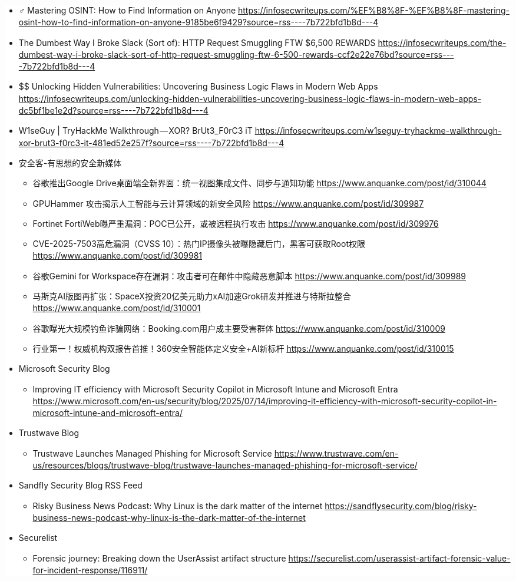   - ️‍♂️ Mastering OSINT: How to Find Information on Anyone
https://infosecwriteups.com/%EF%B8%8F-%EF%B8%8F-mastering-osint-how-to-find-information-on-anyone-9185be6f9429?source=rss----7b722bfd1b8d---4

  - The Dumbest Way I Broke Slack (Sort of): HTTP Request Smuggling FTW $6,500 REWARDS
https://infosecwriteups.com/the-dumbest-way-i-broke-slack-sort-of-http-request-smuggling-ftw-6-500-rewards-ccf2e22e76bd?source=rss----7b722bfd1b8d---4

  - $$ Unlocking Hidden Vulnerabilities: Uncovering Business Logic Flaws in Modern Web Apps
https://infosecwriteups.com/unlocking-hidden-vulnerabilities-uncovering-business-logic-flaws-in-modern-web-apps-dc5bf1be1e2d?source=rss----7b722bfd1b8d---4

  - W1seGuy | TryHackMe Walkthrough — XOR? BrUt3_F0rC3 iT
https://infosecwriteups.com/w1seguy-tryhackme-walkthrough-xor-brut3-f0rc3-it-481ed52e257f?source=rss----7b722bfd1b8d---4

- 安全客-有思想的安全新媒体
  - 谷歌推出Google Drive桌面端全新界面：统一视图集成文件、同步与通知功能
https://www.anquanke.com/post/id/310044

  - GPUHammer 攻击揭示人工智能与云计算领域的新安全风险
https://www.anquanke.com/post/id/309987

  - Fortinet FortiWeb曝严重漏洞：POC已公开，或被远程执行攻击
https://www.anquanke.com/post/id/309976

  - CVE-2025-7503高危漏洞（CVSS 10）：热门IP摄像头被曝隐藏后门，黑客可获取Root权限
https://www.anquanke.com/post/id/309981

  - 谷歌Gemini for Workspace存在漏洞：攻击者可在邮件中隐藏恶意脚本
https://www.anquanke.com/post/id/309989

  - 马斯克AI版图再扩张：SpaceX投资20亿美元助力xAI加速Grok研发并推进与特斯拉整合
https://www.anquanke.com/post/id/310001

  - 谷歌曝光大规模钓鱼诈骗网络：Booking.com用户成主要受害群体
https://www.anquanke.com/post/id/310009

  - 行业第一！权威机构双报告首推！360安全智能体定义安全+AI新标杆
https://www.anquanke.com/post/id/310015

- Microsoft Security Blog
  - Improving IT efficiency with Microsoft Security Copilot in Microsoft Intune and Microsoft Entra
https://www.microsoft.com/en-us/security/blog/2025/07/14/improving-it-efficiency-with-microsoft-security-copilot-in-microsoft-intune-and-microsoft-entra/

- Trustwave Blog
  - Trustwave Launches Managed Phishing for Microsoft Service
https://www.trustwave.com/en-us/resources/blogs/trustwave-blog/trustwave-launches-managed-phishing-for-microsoft-service/

- Sandfly Security Blog RSS Feed
  - Risky Business News Podcast: Why Linux is the dark matter of the internet
https://sandflysecurity.com/blog/risky-business-news-podcast-why-linux-is-the-dark-matter-of-the-internet

- Securelist
  - Forensic journey: Breaking down the UserAssist artifact structure
https://securelist.com/userassist-artifact-forensic-value-for-incident-response/116911/
